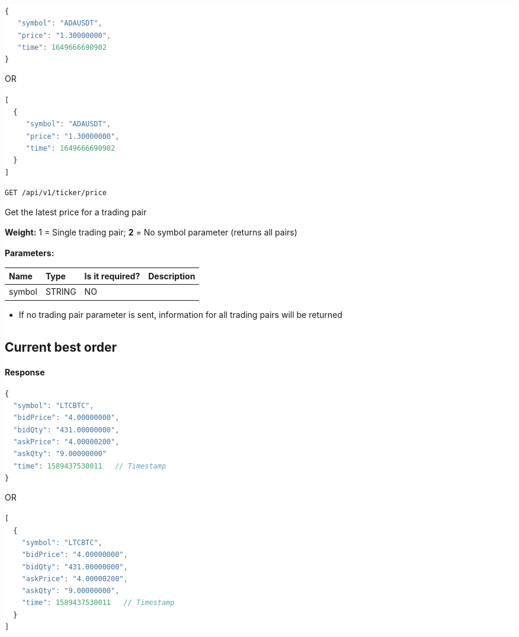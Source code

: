 ```javascript
{
   "symbol": "ADAUSDT",
   "price": "1.30000000",
   "time": 1649666690902
}  
```

OR

```javascript
[     
  {
     "symbol": "ADAUSDT",
     "price": "1.30000000",
     "time": 1649666690902
  }
]
```

`GET /api/v1/ticker/price`

Get the latest price for a trading pair

**Weight:** 1 \= Single trading pair; **2** \= No symbol parameter (returns all pairs)

**Parameters:**

| Name | Type | Is it required? | Description |
| :---- | :---- | :---- | :---- |
| symbol | STRING | NO |  |

* If no trading pair parameter is sent, information for all trading pairs will be returned

## Current best order

**Response**

```javascript
{
  "symbol": "LTCBTC",
  "bidPrice": "4.00000000",
  "bidQty": "431.00000000",
  "askPrice": "4.00000200",
  "askQty": "9.00000000"
  "time": 1589437530011   // Timestamp
}
```

OR

```javascript
[
  {
    "symbol": "LTCBTC",
    "bidPrice": "4.00000000",
    "bidQty": "431.00000000",
    "askPrice": "4.00000200",
    "askQty": "9.00000000",
    "time": 1589437530011   // Timestamp
  }
]
```
